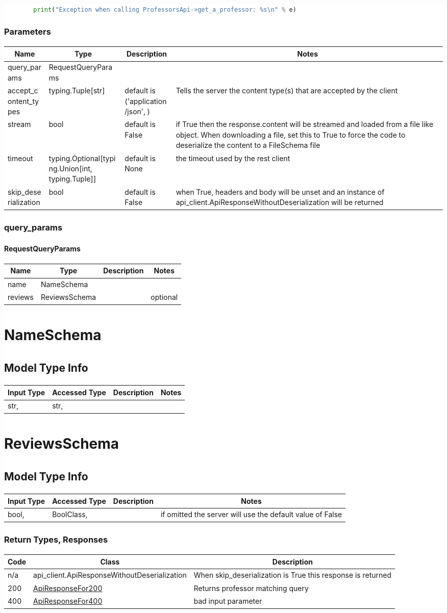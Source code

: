 ```python
        print("Exception when calling ProfessorsApi->get_a_professor: %s\n" % e)
```
### Parameters

Name | Type | Description  | Notes
------------- | ------------- | ------------- | -------------
query_params | RequestQueryParams | |
accept_content_types | typing.Tuple[str] | default is ('application/json', ) | Tells the server the content type(s) that are accepted by the client
stream | bool | default is False | if True then the response.content will be streamed and loaded from a file like object. When downloading a file, set this to True to force the code to deserialize the content to a FileSchema file
timeout | typing.Optional[typing.Union[int, typing.Tuple]] | default is None | the timeout used by the rest client
skip_deserialization | bool | default is False | when True, headers and body will be unset and an instance of api_client.ApiResponseWithoutDeserialization will be returned

### query_params
#### RequestQueryParams

Name | Type | Description  | Notes
------------- | ------------- | ------------- | -------------
name | NameSchema | | 
reviews | ReviewsSchema | | optional


# NameSchema

## Model Type Info
Input Type | Accessed Type | Description | Notes
------------ | ------------- | ------------- | -------------
str,  | str,  |  | 

# ReviewsSchema

## Model Type Info
Input Type | Accessed Type | Description | Notes
------------ | ------------- | ------------- | -------------
bool,  | BoolClass,  |  | if omitted the server will use the default value of False

### Return Types, Responses

Code | Class | Description
------------- | ------------- | -------------
n/a | api_client.ApiResponseWithoutDeserialization | When skip_deserialization is True this response is returned
200 | [ApiResponseFor200](#get_a_professor.ApiResponseFor200) | Returns professor matching query
400 | [ApiResponseFor400](#get_a_professor.ApiResponseFor400) | bad input parameter
